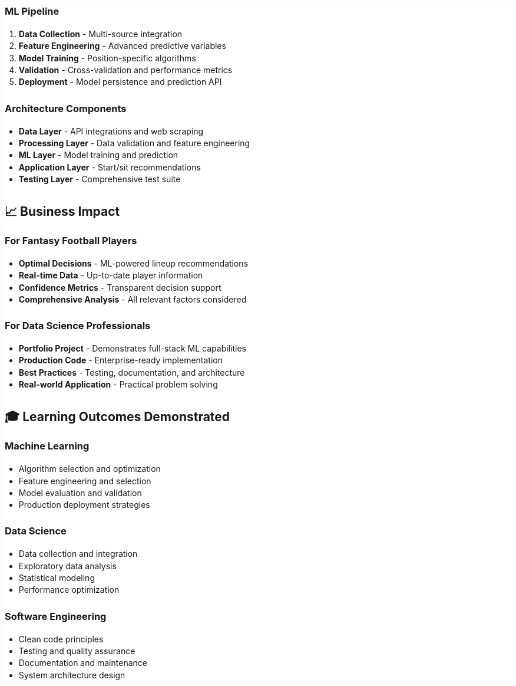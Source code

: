 ### ML Pipeline
1. **Data Collection** - Multi-source integration
2. **Feature Engineering** - Advanced predictive variables
3. **Model Training** - Position-specific algorithms
4. **Validation** - Cross-validation and performance metrics
5. **Deployment** - Model persistence and prediction API

### Architecture Components
- **Data Layer** - API integrations and web scraping
- **Processing Layer** - Data validation and feature engineering
- **ML Layer** - Model training and prediction
- **Application Layer** - Start/sit recommendations
- **Testing Layer** - Comprehensive test suite

## 📈 Business Impact

### For Fantasy Football Players
- **Optimal Decisions** - ML-powered lineup recommendations
- **Real-time Data** - Up-to-date player information
- **Confidence Metrics** - Transparent decision support
- **Comprehensive Analysis** - All relevant factors considered

### For Data Science Professionals
- **Portfolio Project** - Demonstrates full-stack ML capabilities
- **Production Code** - Enterprise-ready implementation
- **Best Practices** - Testing, documentation, and architecture
- **Real-world Application** - Practical problem solving

## 🎓 Learning Outcomes Demonstrated

### Machine Learning
- Algorithm selection and optimization
- Feature engineering and selection
- Model evaluation and validation
- Production deployment strategies

### Data Science
- Data collection and integration
- Exploratory data analysis
- Statistical modeling
- Performance optimization

### Software Engineering
- Clean code principles
- Testing and quality assurance
- Documentation and maintenance
- System architecture design

